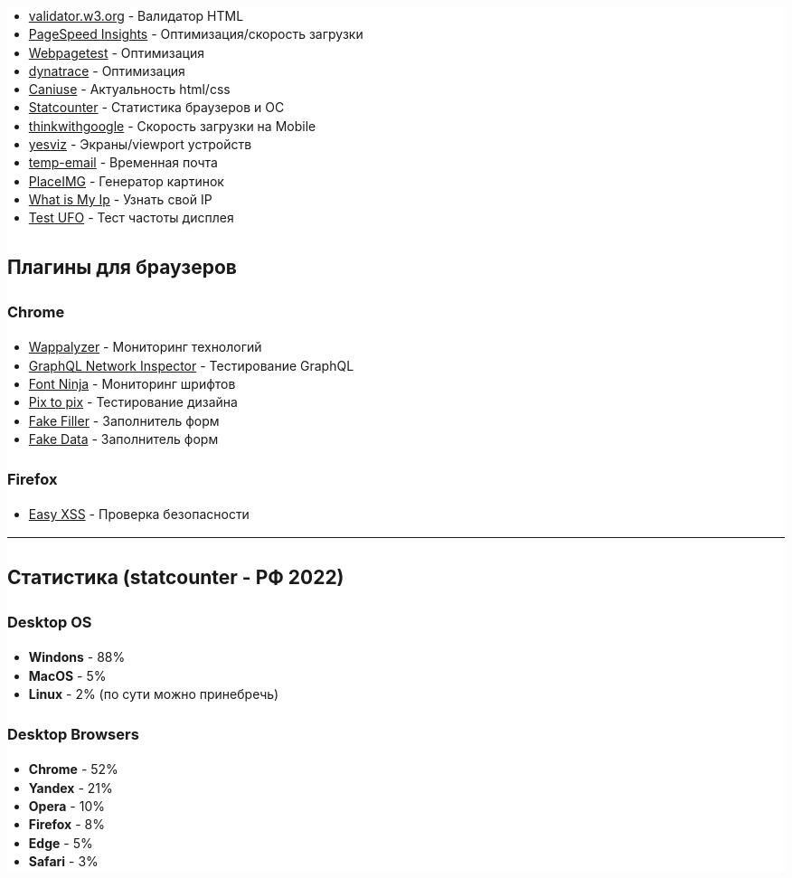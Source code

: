 - [validator.w3.org](https://validator.w3.org/nu/) - Валидатор HTML
- [PageSpeed Insights](https://pagespeed.web.dev/) - Оптимизация/скорость загрузки
- [Webpagetest](https://www.webpagetest.org/) - Оптимизация
- [dynatrace](https://www.dynatrace.com/) - Оптимизация
- [Caniuse](https://caniuse.com/) - Актуальность html/css
- [Statcounter](https://gs.statcounter.com/) - Статистика браузеров и ОС
- [thinkwithgoogle](https://www.thinkwithgoogle.com/feature/testmysite/) - Скорость загрузки на Mobile
- [yesviz](https://yesviz.com/) - Экраны/viewport устройств
- [temp-email](https://temp-mail.org/ru/) - Временная почта
- [PlaceIMG](https://placeimg.com/) - Генератор картинок
- [What is My Ip](https://bestvpn.org/whats-my-ip/) - Узнать свой IP
- [Test UFO](https://www.testufo.com/) - Тест частоты дисплея

## Плагины для браузеров

### Chrome

- [Wappalyzer](https://chrome.google.com/webstore/detail/wappalyzer-technology-pro/gppongmhjkpfnbhagpmjfkannfbllamg?hl=ru) - Мониторинг технологий
- [GraphQL Network Inspector](https://chrome.google.com/webstore/detail/graphql-network-inspector/ndlbedplllcgconngcnfmkadhokfaaln?hl=en-GB) - Тестирование GraphQL
- [Font Ninja](https://chrome.google.com/webstore/detail/fonts-ninja/eljapbgkmlngdpckoiiibecpemleclhh) - Мониторинг шрифтов
- [Pix to pix](https://chrome.google.com/webstore/detail/pix-to-pix-pixel-perfect/binboaimbgchaamickjnhgjdccohndin?hl=ru) - Тестирование дизайна
- [Fake Filler](https://chrome.google.com/webstore/detail/fake-filler/bnjjngeaknajbdcgpfkgnonkmififhfo/related) - Заполнитель форм
- [Fake Data](https://chrome.google.com/webstore/detail/fake-data-a-form-filler-y/gchcfdihakkhjgfmokemfeembfokkajj) - Заполнитель форм

### Firefox

- [Easy XSS](https://addons.mozilla.org/ru/firefox/addon/easy-xss/) - Проверка безопасности

---

## Cтатистика (statcounter - РФ 2022)

### Desktop OS

- **Windons** - 88%
- **MacOS** - 5%
- **Linux** - 2% (по сути можно принебречь)

### Desktop Browsers

- **Chrome** - 52%
- **Yandex** - 21%
- **Opera** - 10%
- **Firefox** - 8%
- **Edge** - 5%
- **Safari** - 3%
